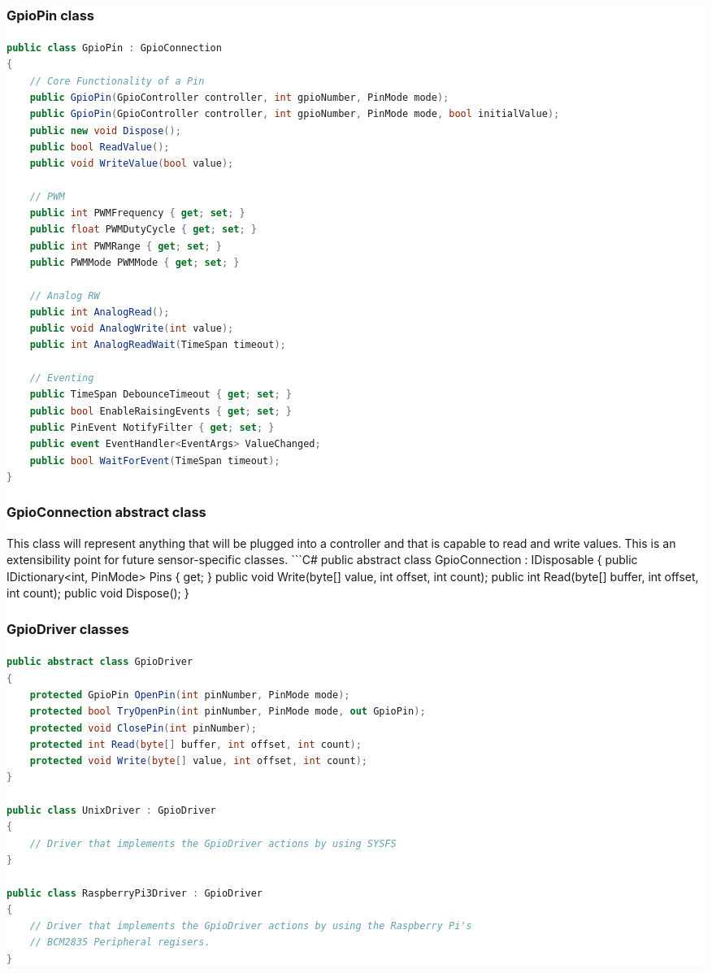``` C#
```

### GpioPin class
``` C#
public class GpioPin : GpioConnection
{
    // Core Functionality of a Pin
    public GpioPin(GpioController controller, int gpioNumber, PinMode mode);
    public GpioPin(GpioController controller, int gpioNumber, PinMode mode, bool initialValue);
    public new void Dispose();
    public bool ReadValue();
    public void WriteValue(bool value);
    
    // PWM
    public int PWMFrequency { get; set; }
    public float PWMDutyCycle { get; set; }
    public int PWMRange { get; set; }
    public PWMMode PWMMode { get; set; }

    // Analog RW
    public int AnalogRead();
    public void AnalogWrite(int value);
    public int AnalogReadWait(TimeSpan timeout);

    // Eventing
    public TimeSpan DebounceTimeout { get; set; }
    public bool EnableRaisingEvents { get; set; }
    public PinEvent NotifyFilter { get; set; }
    public event EventHandler<EventArgs> ValueChanged;
    public bool WaitForEvent(TimeSpan timeout);
}
```

### GpioConnection abstract class

This class will represent anything that will be plugged into a controller and
that is capable to read and write values. This is an extensibility point for
future sensor-specific classes. ```C# public abstract class GpioConnection :
IDisposable { public IDictionary<int, PinMode> Pins { get; } public void
Write(byte[] value, int offset, int count); public int Read(byte[] buffer, int
offset, int count); public void Dispose(); }

### GpioDriver classes

``` C#
public abstract class GpioDriver
{
    protected GpioPin OpenPin(int pinNumber, PinMode mode);
    protected bool TryOpenPin(int pinNumber, PinMode mode, out GpioPin);
    protected void ClosePin(int pinNumber);
    protected int Read(byte[] buffer, int offset, int count);
    protected void Write(byte[] value, int offset, int count);
}

public class UnixDriver : GpioDriver
{
    // Driver that implements the GpioDriver actions by using SYSFS
}

public class RaspberryPi3Driver : GpioDriver
{
    // Driver that implements the GpioDriver actions by using the Raspberry Pi's
    // BCM2835 Peripheral regisers.
}
```